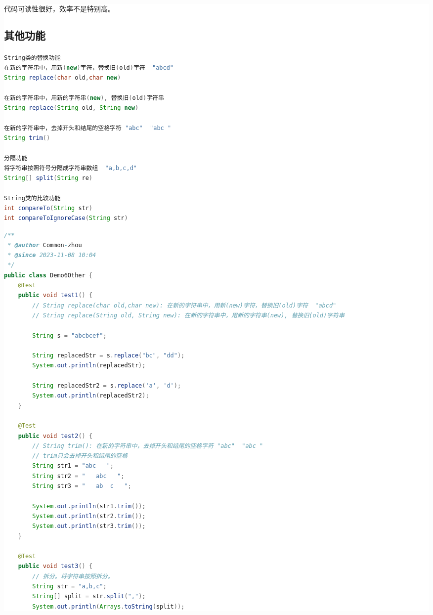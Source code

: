 代码可读性很好，效率不是特别高。 

## 其他功能

```java
String类的替换功能
在新的字符串中，用新(new)字符，替换旧(old)字符  "abcd" 
String replace(char old,char new)  

在新的字符串中，用新的字符串(new), 替换旧(old)字符串
String replace(String old, String new) 

在新的字符串中，去掉开头和结尾的空格字符 "abc"  "abc "
String trim()

分隔功能
将字符串按照符号分隔成字符串数组  "a,b,c,d"
String[] split(String re) 

String类的比较功能
int compareTo(String str)
int compareToIgnoreCase(String str)
```



```JAVA
/**
 * @author Common-zhou
 * @since 2023-11-08 10:04
 */
public class Demo6Other {
    @Test
    public void test1() {
        // String replace(char old,char new): 在新的字符串中，用新(new)字符，替换旧(old)字符  "abcd"
        // String replace(String old, String new): 在新的字符串中，用新的字符串(new), 替换旧(old)字符串

        String s = "abcbcef";

        String replacedStr = s.replace("bc", "dd");
        System.out.println(replacedStr);

        String replacedStr2 = s.replace('a', 'd');
        System.out.println(replacedStr2);
    }

    @Test
    public void test2() {
        // String trim(): 在新的字符串中，去掉开头和结尾的空格字符 "abc"  "abc "
        // trim只会去掉开头和结尾的空格
        String str1 = "abc   ";
        String str2 = "   abc   ";
        String str3 = "   ab  c   ";

        System.out.println(str1.trim());
        System.out.println(str2.trim());
        System.out.println(str3.trim());
    }

    @Test
    public void test3() {
        // 拆分。将字符串按照拆分。
        String str = "a,b,c";
        String[] split = str.split(",");
        System.out.println(Arrays.toString(split));
```